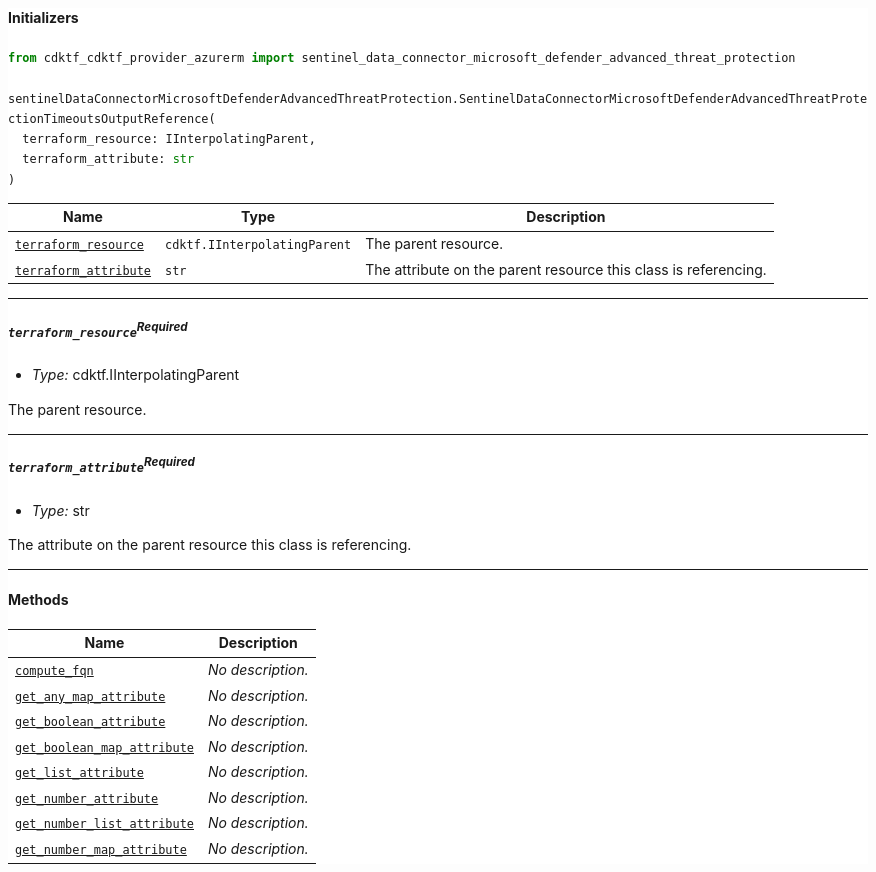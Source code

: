 #### Initializers <a name="Initializers" id="@cdktf/provider-azurerm.sentinelDataConnectorMicrosoftDefenderAdvancedThreatProtection.SentinelDataConnectorMicrosoftDefenderAdvancedThreatProtectionTimeoutsOutputReference.Initializer"></a>

```python
from cdktf_cdktf_provider_azurerm import sentinel_data_connector_microsoft_defender_advanced_threat_protection

sentinelDataConnectorMicrosoftDefenderAdvancedThreatProtection.SentinelDataConnectorMicrosoftDefenderAdvancedThreatProtectionTimeoutsOutputReference(
  terraform_resource: IInterpolatingParent,
  terraform_attribute: str
)
```

| **Name** | **Type** | **Description** |
| --- | --- | --- |
| <code><a href="#@cdktf/provider-azurerm.sentinelDataConnectorMicrosoftDefenderAdvancedThreatProtection.SentinelDataConnectorMicrosoftDefenderAdvancedThreatProtectionTimeoutsOutputReference.Initializer.parameter.terraformResource">terraform_resource</a></code> | <code>cdktf.IInterpolatingParent</code> | The parent resource. |
| <code><a href="#@cdktf/provider-azurerm.sentinelDataConnectorMicrosoftDefenderAdvancedThreatProtection.SentinelDataConnectorMicrosoftDefenderAdvancedThreatProtectionTimeoutsOutputReference.Initializer.parameter.terraformAttribute">terraform_attribute</a></code> | <code>str</code> | The attribute on the parent resource this class is referencing. |

---

##### `terraform_resource`<sup>Required</sup> <a name="terraform_resource" id="@cdktf/provider-azurerm.sentinelDataConnectorMicrosoftDefenderAdvancedThreatProtection.SentinelDataConnectorMicrosoftDefenderAdvancedThreatProtectionTimeoutsOutputReference.Initializer.parameter.terraformResource"></a>

- *Type:* cdktf.IInterpolatingParent

The parent resource.

---

##### `terraform_attribute`<sup>Required</sup> <a name="terraform_attribute" id="@cdktf/provider-azurerm.sentinelDataConnectorMicrosoftDefenderAdvancedThreatProtection.SentinelDataConnectorMicrosoftDefenderAdvancedThreatProtectionTimeoutsOutputReference.Initializer.parameter.terraformAttribute"></a>

- *Type:* str

The attribute on the parent resource this class is referencing.

---

#### Methods <a name="Methods" id="Methods"></a>

| **Name** | **Description** |
| --- | --- |
| <code><a href="#@cdktf/provider-azurerm.sentinelDataConnectorMicrosoftDefenderAdvancedThreatProtection.SentinelDataConnectorMicrosoftDefenderAdvancedThreatProtectionTimeoutsOutputReference.computeFqn">compute_fqn</a></code> | *No description.* |
| <code><a href="#@cdktf/provider-azurerm.sentinelDataConnectorMicrosoftDefenderAdvancedThreatProtection.SentinelDataConnectorMicrosoftDefenderAdvancedThreatProtectionTimeoutsOutputReference.getAnyMapAttribute">get_any_map_attribute</a></code> | *No description.* |
| <code><a href="#@cdktf/provider-azurerm.sentinelDataConnectorMicrosoftDefenderAdvancedThreatProtection.SentinelDataConnectorMicrosoftDefenderAdvancedThreatProtectionTimeoutsOutputReference.getBooleanAttribute">get_boolean_attribute</a></code> | *No description.* |
| <code><a href="#@cdktf/provider-azurerm.sentinelDataConnectorMicrosoftDefenderAdvancedThreatProtection.SentinelDataConnectorMicrosoftDefenderAdvancedThreatProtectionTimeoutsOutputReference.getBooleanMapAttribute">get_boolean_map_attribute</a></code> | *No description.* |
| <code><a href="#@cdktf/provider-azurerm.sentinelDataConnectorMicrosoftDefenderAdvancedThreatProtection.SentinelDataConnectorMicrosoftDefenderAdvancedThreatProtectionTimeoutsOutputReference.getListAttribute">get_list_attribute</a></code> | *No description.* |
| <code><a href="#@cdktf/provider-azurerm.sentinelDataConnectorMicrosoftDefenderAdvancedThreatProtection.SentinelDataConnectorMicrosoftDefenderAdvancedThreatProtectionTimeoutsOutputReference.getNumberAttribute">get_number_attribute</a></code> | *No description.* |
| <code><a href="#@cdktf/provider-azurerm.sentinelDataConnectorMicrosoftDefenderAdvancedThreatProtection.SentinelDataConnectorMicrosoftDefenderAdvancedThreatProtectionTimeoutsOutputReference.getNumberListAttribute">get_number_list_attribute</a></code> | *No description.* |
| <code><a href="#@cdktf/provider-azurerm.sentinelDataConnectorMicrosoftDefenderAdvancedThreatProtection.SentinelDataConnectorMicrosoftDefenderAdvancedThreatProtectionTimeoutsOutputReference.getNumberMapAttribute">get_number_map_attribute</a></code> | *No description.* |